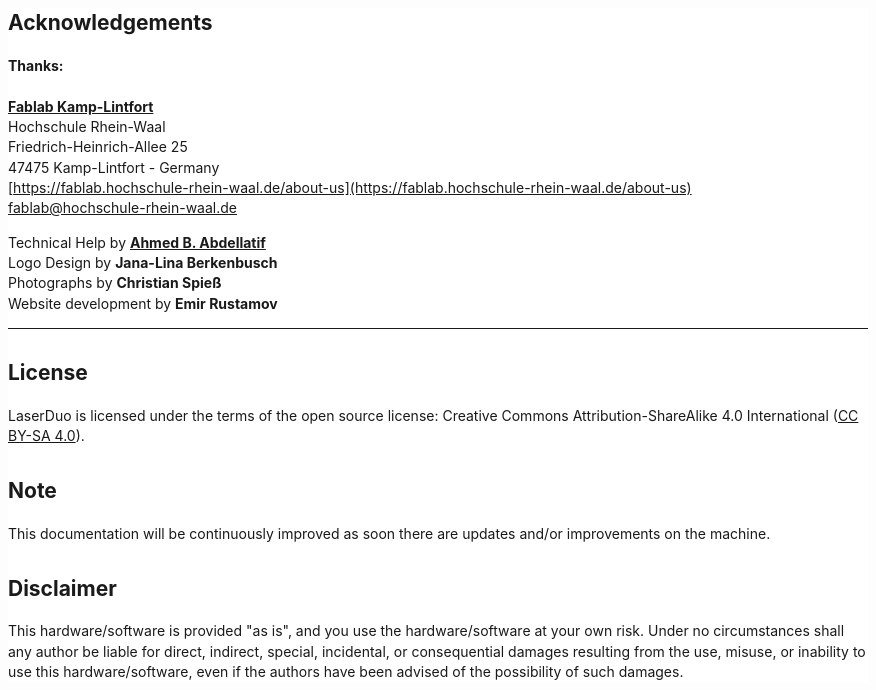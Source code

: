 Acknowledgements
--

**Thanks:**<br>
<br>
**[Fablab Kamp-Lintfort](https://fablab.hochschule-rhein-waal.de/)**<br />
Hochschule Rhein-Waal<br/>
Friedrich-Heinrich-Allee 25<br/>
47475 Kamp-Lintfort - Germany<br/>
[https://fablab.hochschule-rhein-waal.de/about-us](https://fablab.hochschule-rhein-waal.de/about-us)<br/>
[fablab@hochschule-rhein-waal.de](fablab@hochschule-rhein-waal.de)

Technical Help by **[Ahmed B. Abdellatif](http://archive.fabacademy.org/fabacademy2017/fablabkamplintfort/students/391/index.html)**<br/>
Logo Design by **Jana-Lina Berkenbusch**<br/>
Photographs by **Christian Spieß**<br/>
Website development by **Emir Rustamov**<br/>

****

License
-- 
LaserDuo is licensed under the terms of the open source license: Creative Commons Attribution-ShareAlike 4.0 International ([CC BY-SA 4.0](https://creativecommons.org/licenses/by-sa/4.0/)).

Note
--

This documentation will be continuously improved as soon there are updates and/or improvements on the machine.

Disclaimer  
--

<div class="align-justify">
This hardware/software is provided "as is", and you use the hardware/software at your own risk. Under no circumstances shall any author be liable for direct, indirect, special, incidental, or consequential damages resulting from the use, misuse, or inability to use this hardware/software, even if the authors have been advised of the possibility of such damages.</div>
